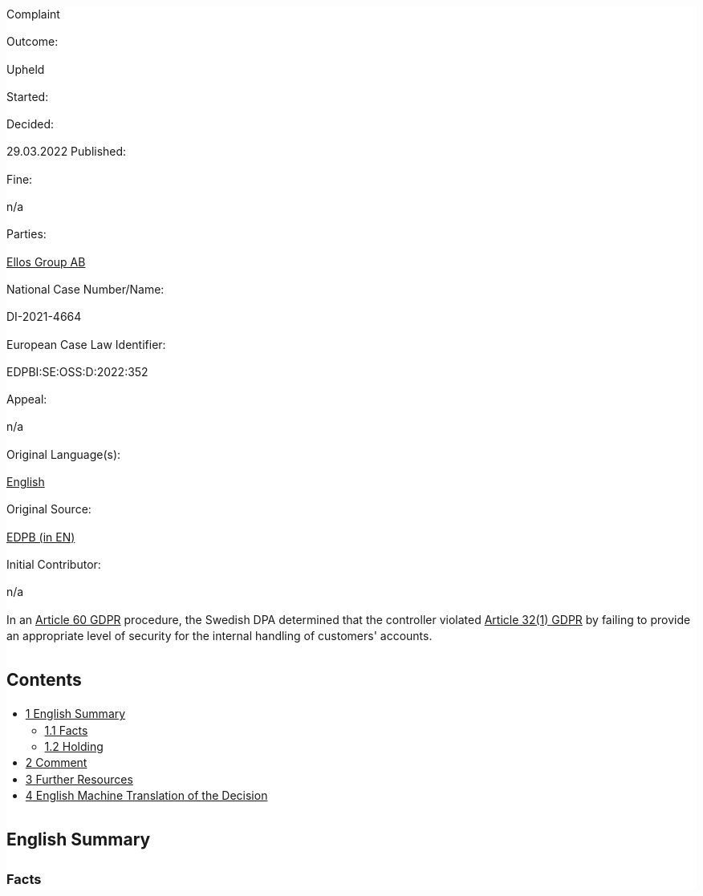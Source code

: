 Complaint

Outcome:

Upheld

Started:

Decided:

29.03.2022 Published:

Fine:

n/a

Parties:

[Ellos Group AB](https://www.ellosgroup.com/en)

National Case Number/Name:

DI-2021-4664

European Case Law Identifier:

EDPBI:SE:OSS:D:2022:352

Appeal:

n/a

Original Language(s):

[English](/index.php?title=Category:English "Category:English")

Original Source:

[EDPB (in EN)](https://edpb.europa.eu/system/files/2022-10/se_2022-03_decisionpublic.pdf)

Initial Contributor:

n/a

In an [Article 60 GDPR](/index.php?title=Article_60_GDPR "Article 60 GDPR") procedure, the Swedish DPA determined that the controller violated [Article 32(1) GDPR](/index.php?title=Article_32_GDPR#1 "Article 32 GDPR") by failing to provide an appropriate level of security for the internal handling of customers' accounts.

## Contents

*   [1 English Summary](#English_Summary)
    *   [1.1 Facts](#Facts)
    *   [1.2 Holding](#Holding)
*   [2 Comment](#Comment)
*   [3 Further Resources](#Further_Resources)
*   [4 English Machine Translation of the Decision](#English_Machine_Translation_of_the_Decision)

## English Summary

### Facts
